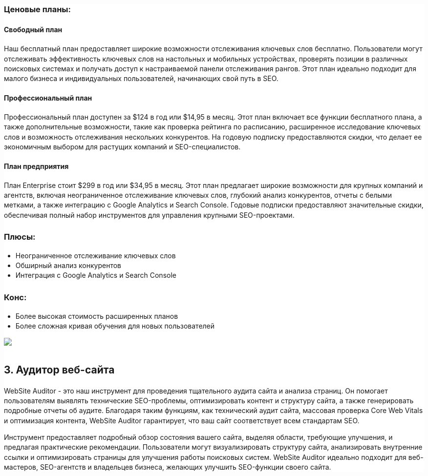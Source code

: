 ### Ценовые планы:

#### Свободный план

Наш бесплатный план предоставляет широкие возможности отслеживания ключевых слов бесплатно. Пользователи могут отслеживать эффективность ключевых слов на настольных и мобильных устройствах, проверять позиции в различных поисковых системах и получать доступ к настраиваемой панели отслеживания рангов. Этот план идеально подходит для малого бизнеса и индивидуальных пользователей, начинающих свой путь в SEO.

#### Профессиональный план

Профессиональный план доступен за $124 в год или $14,95 в месяц. Этот план включает все функции бесплатного плана, а также дополнительные возможности, такие как проверка рейтинга по расписанию, расширенное исследование ключевых слов и возможность отслеживания нескольких конкурентов. На годовую подписку предоставляются скидки, что делает ее экономичным выбором для растущих компаний и SEO-специалистов.

#### План предприятия

План Enterprise стоит $299 в год или $34,95 в месяц. Этот план предлагает широкие возможности для крупных компаний и агентств, включая неограниченное отслеживание ключевых слов, глубокий анализ конкурентов, отчеты с белыми метками, а также интеграцию с Google Analytics и Search Console. Годовые подписки предоставляют значительные скидки, обеспечивая полный набор инструментов для управления крупными SEO-проектами.

### Плюсы:

* Неограниченное отслеживание ключевых слов
* Обширный анализ конкурентов
* Интеграция с Google Analytics и Search Console

### Конс:

* Более высокая стоимость расширенных планов
* Более сложная кривая обучения для новых пользователей

![](https://www.link-assistant.com/articles/wp-content/uploads/2024/07/wa-2-1024x538.png)

## 3\. Аудитор веб-сайта

WebSite Auditor - это наш инструмент для проведения тщательного аудита сайта и анализа страниц. Он помогает пользователям выявлять технические SEO-проблемы, оптимизировать контент и структуру сайта, а также генерировать подробные отчеты об аудите. Благодаря таким функциям, как технический аудит сайта, массовая проверка Core Web Vitals и оптимизация контента, WebSite Auditor гарантирует, что ваш сайт соответствует всем стандартам SEO.

Инструмент предоставляет подробный обзор состояния вашего сайта, выделяя области, требующие улучшения, и предлагая практические рекомендации. Пользователи могут визуализировать структуру сайта, анализировать внутренние ссылки и оптимизировать страницы для улучшения работы поисковых систем. WebSite Auditor идеально подходит для веб-мастеров, SEO-агентств и владельцев бизнеса, желающих улучшить SEO-функции своего сайта.
